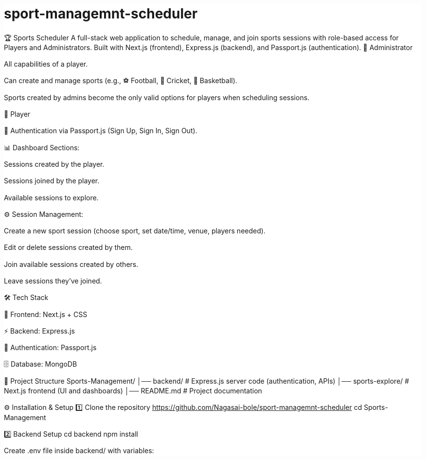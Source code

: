 ﻿# sport-managemnt-scheduler
🏆 Sports Scheduler
A full-stack web application to schedule, manage, and join sports sessions with role-based access for Players and Administrators.
Built with Next.js (frontend), Express.js (backend), and Passport.js (authentication).
👑 Administrator

All capabilities of a player.

Can create and manage sports (e.g., ⚽ Football, 🏏 Cricket, 🏀 Basketball).

Sports created by admins become the only valid options for players when scheduling sessions.

🏃 Player

🔐 Authentication via Passport.js (Sign Up, Sign In, Sign Out).

📊 Dashboard Sections:

Sessions created by the player.

Sessions joined by the player.

Available sessions to explore.

⚙️ Session Management:

Create a new sport session (choose sport, set date/time, venue, players needed).

Edit or delete sessions created by them.

Join available sessions created by others.

Leave sessions they’ve joined.

🛠 Tech Stack

🎨 Frontend: Next.js + CSS

⚡ Backend: Express.js

🔑 Authentication: Passport.js

🗄 Database: MongoDB

📂 Project Structure
Sports-Management/
│── backend/         # Express.js server code (authentication, APIs)
│── sports-explore/  # Next.js frontend (UI and dashboards)
│── README.md        # Project documentation

⚙️ Installation & Setup
1️⃣ Clone the repository
https://github.com/Nagasai-bole/sport-managemnt-scheduler
cd Sports-Management

2️⃣ Backend Setup
cd backend
npm install


Create .env file inside backend/ with variables:
